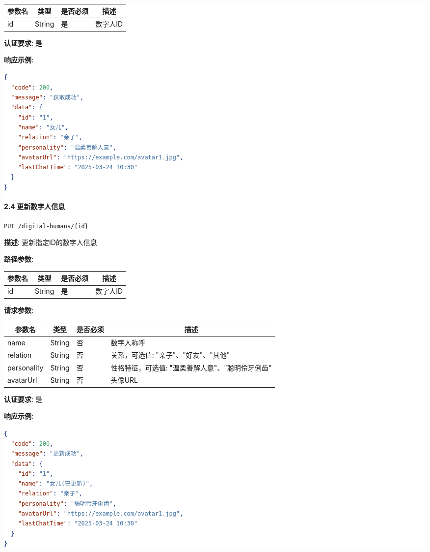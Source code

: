 | 参数名 | 类型 | 是否必须 | 描述 |
| ----- | ---- | ------- | ---- |
| id | String | 是 | 数字人ID |

**认证要求**: 是

**响应示例**:

```json
{
  "code": 200,
  "message": "获取成功",
  "data": {
    "id": "1",
    "name": "女儿",
    "relation": "亲子",
    "personality": "温柔善解人意",
    "avatarUrl": "https://example.com/avatar1.jpg",
    "lastChatTime": "2025-03-24 10:30"
  }
}
```

#### 2.4 更新数字人信息

```
PUT /digital-humans/{id}
```

**描述**: 更新指定ID的数字人信息

**路径参数**:

| 参数名 | 类型 | 是否必须 | 描述 |
| ----- | ---- | ------- | ---- |
| id | String | 是 | 数字人ID |

**请求参数**:

| 参数名 | 类型 | 是否必须 | 描述 |
| ----- | ---- | ------- | ---- |
| name | String | 否 | 数字人称呼 |
| relation | String | 否 | 关系，可选值: "亲子"、"好友"、"其他" |
| personality | String | 否 | 性格特征，可选值: "温柔善解人意"、"聪明伶牙俐齿" |
| avatarUrl | String | 否 | 头像URL |

**认证要求**: 是

**响应示例**:

```json
{
  "code": 200,
  "message": "更新成功",
  "data": {
    "id": "1",
    "name": "女儿(已更新)",
    "relation": "亲子",
    "personality": "聪明伶牙俐齿",
    "avatarUrl": "https://example.com/avatar1.jpg",
    "lastChatTime": "2025-03-24 10:30"
  }
}
```
